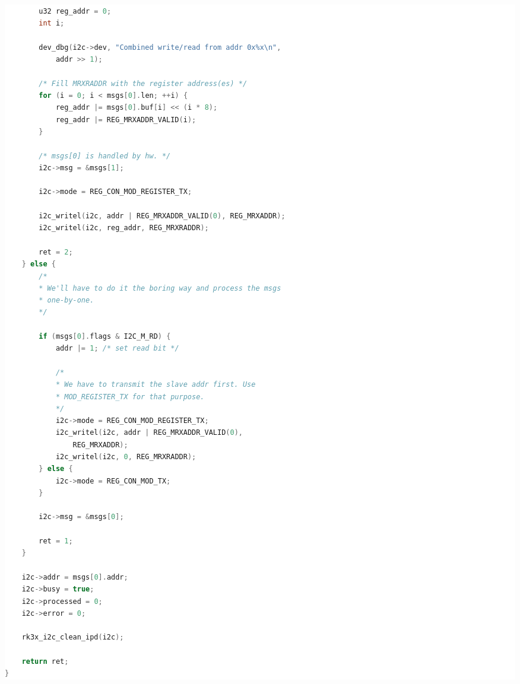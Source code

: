 ```c
        u32 reg_addr = 0;
        int i;

        dev_dbg(i2c->dev, "Combined write/read from addr 0x%x\n",
            addr >> 1);

        /* Fill MRXRADDR with the register address(es) */
        for (i = 0; i < msgs[0].len; ++i) {
            reg_addr |= msgs[0].buf[i] << (i * 8);
            reg_addr |= REG_MRXADDR_VALID(i);
        }

        /* msgs[0] is handled by hw. */
        i2c->msg = &msgs[1];

        i2c->mode = REG_CON_MOD_REGISTER_TX;

        i2c_writel(i2c, addr | REG_MRXADDR_VALID(0), REG_MRXADDR);
        i2c_writel(i2c, reg_addr, REG_MRXRADDR);

        ret = 2;
    } else {
        /*
        * We'll have to do it the boring way and process the msgs
        * one-by-one.
        */

        if (msgs[0].flags & I2C_M_RD) {
            addr |= 1; /* set read bit */

            /*
            * We have to transmit the slave addr first. Use
            * MOD_REGISTER_TX for that purpose.
            */
            i2c->mode = REG_CON_MOD_REGISTER_TX;
            i2c_writel(i2c, addr | REG_MRXADDR_VALID(0),
                REG_MRXADDR);
            i2c_writel(i2c, 0, REG_MRXRADDR);
        } else {
            i2c->mode = REG_CON_MOD_TX;
        }

        i2c->msg = &msgs[0];

        ret = 1;
    }

    i2c->addr = msgs[0].addr;
    i2c->busy = true;
    i2c->processed = 0;
    i2c->error = 0;

    rk3x_i2c_clean_ipd(i2c);

    return ret;
}
```
